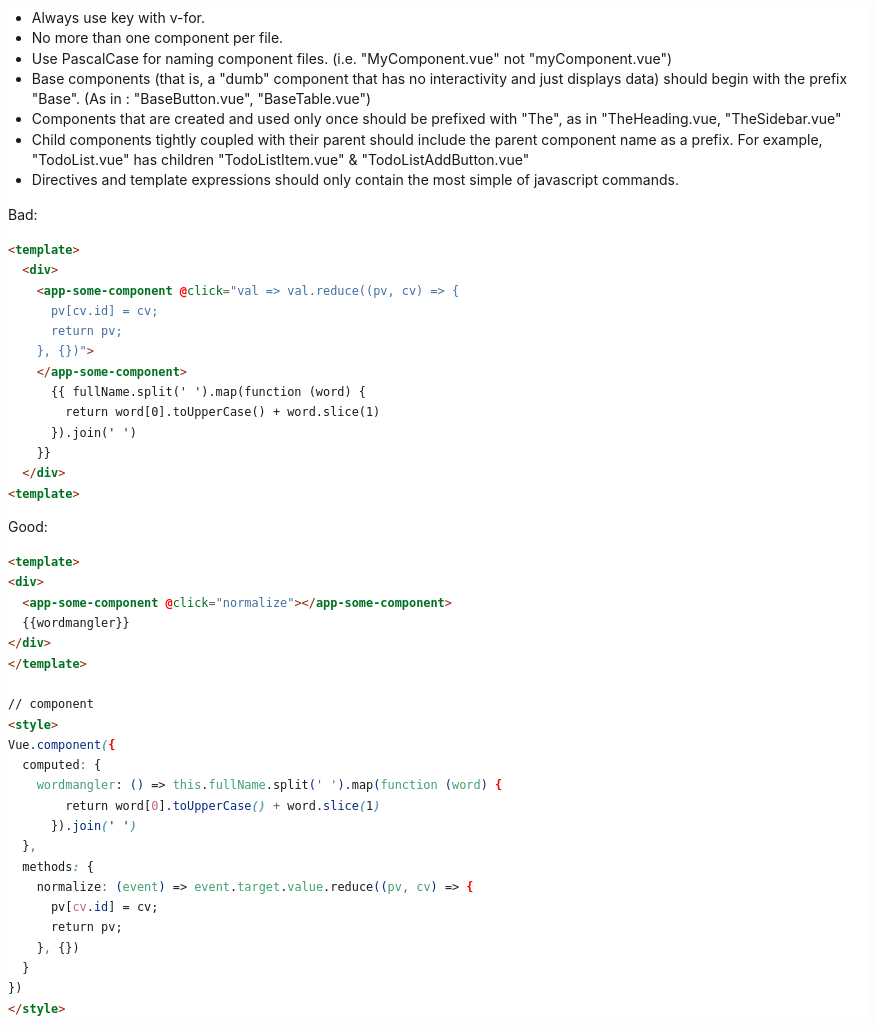 * Always use key with v-for.
* No more than one component per file. 
* Use PascalCase for naming component files. (i.e. "MyComponent.vue" not "myComponent.vue")
* Base components (that is, a "dumb" component that has no interactivity and just displays data) should begin with the prefix "Base". (As in : "BaseButton.vue", "BaseTable.vue")
* Components that are created and used only once should be prefixed with "The", as in "TheHeading.vue, "TheSidebar.vue"  
* Child components tightly coupled with their parent should include the parent component name as a prefix.  For example, "TodoList.vue" has children "TodoListItem.vue" & "TodoListAddButton.vue"
* Directives and template expressions should only contain the most simple of javascript commands. 

Bad: 
```html
<template>
  <div>
    <app-some-component @click="val => val.reduce((pv, cv) => {
      pv[cv.id] = cv;
      return pv; 
    }, {})">
    </app-some-component>
      {{ fullName.split(' ').map(function (word) {
        return word[0].toUpperCase() + word.slice(1)
      }).join(' ')
    }}
  </div>
<template>
```

Good: 
```html
<template>
<div>
  <app-some-component @click="normalize"></app-some-component>
  {{wordmangler}}
</div>
</template>

// component
<style>
Vue.component({
  computed: {
    wordmangler: () => this.fullName.split(' ').map(function (word) {
        return word[0].toUpperCase() + word.slice(1)
      }).join(' ')
  },
  methods: {
    normalize: (event) => event.target.value.reduce((pv, cv) => {
      pv[cv.id] = cv;
      return pv; 
    }, {})
  }
})
</style>
```
